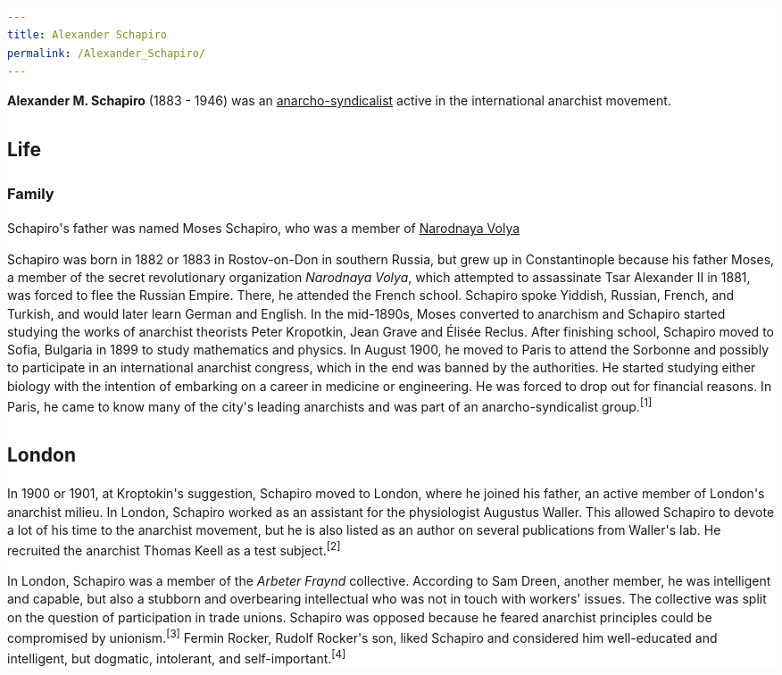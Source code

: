```yaml
---
title: Alexander Schapiro
permalink: /Alexander_Schapiro/
---
```


**Alexander M. Schapiro** (1883 - 1946) was an
[anarcho-syndicalist](Anarcho-Syndicalism.md "wikilink") active in the
international anarchist movement.

## Life

### Family

Schapiro's father was named Moses Schapiro, who was a member of
[Narodnaya Volya](Narodnaya_Volya.md "wikilink")

Schapiro was born in 1882 or 1883 in Rostov-on-Don in southern Russia,
but grew up in Constantinople because his father Moses, a member of the
secret revolutionary organization *Narodnaya Volya*, which attempted to
assassinate Tsar Alexander II in 1881, was forced to flee the Russian
Empire. There, he attended the French school. Schapiro spoke Yiddish,
Russian, French, and Turkish, and would later learn German and English.
In the mid-1890s, Moses converted to anarchism and Schapiro started
studying the works of anarchist theorists Peter Kropotkin, Jean Grave
and Élisée Reclus. After finishing school, Schapiro moved to Sofia,
Bulgaria in 1899 to study mathematics and physics. In August 1900, he
moved to Paris to attend the Sorbonne and possibly to participate in an
international anarchist congress, which in the end was banned by the
authorities. He started studying either biology with the intention of
embarking on a career in medicine or engineering. He was forced to drop
out for financial reasons. In Paris, he came to know many of the city's
leading anarchists and was part of an anarcho-syndicalist
group.<sup>\[1\]</sup>

## London

In 1900 or 1901, at Kroptokin's suggestion, Schapiro moved to London,
where he joined his father, an active member of London's anarchist
milieu. In London, Schapiro worked as an assistant for the physiologist
Augustus Waller. This allowed Schapiro to devote a lot of his time to
the anarchist movement, but he is also listed as an author on several
publications from Waller's lab. He recruited the anarchist Thomas Keell
as a test subject.<sup>\[2\]</sup>

In London, Schapiro was a member of the *Arbeter Fraynd* collective.
According to Sam Dreen, another member, he was intelligent and capable,
but also a stubborn and overbearing intellectual who was not in touch
with workers' issues. The collective was split on the question of
participation in trade unions. Schapiro was opposed because he feared
anarchist principles could be compromised by unionism.<sup>\[3\]</sup>
Fermin Rocker, Rudolf Rocker's son, liked Schapiro and considered him
well-educated and intelligent, but dogmatic, intolerant, and
self-important.<sup>\[4\]</sup>
